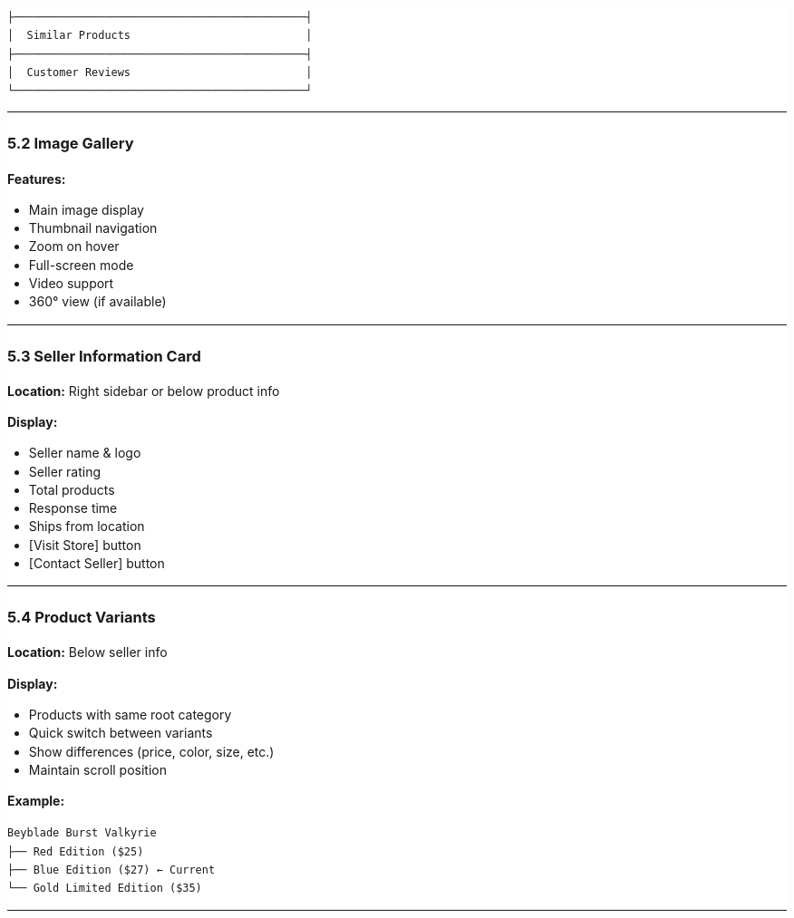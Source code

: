 ```
├─────────────────────────────────────────────┤
│  Similar Products                           │
├─────────────────────────────────────────────┤
│  Customer Reviews                           │
└─────────────────────────────────────────────┘
```

---

### 5.2 Image Gallery

**Features:**

- Main image display
- Thumbnail navigation
- Zoom on hover
- Full-screen mode
- Video support
- 360° view (if available)

---

### 5.3 Seller Information Card

**Location:** Right sidebar or below product info

**Display:**

- Seller name & logo
- Seller rating
- Total products
- Response time
- Ships from location
- [Visit Store] button
- [Contact Seller] button

---

### 5.4 Product Variants

**Location:** Below seller info

**Display:**

- Products with same root category
- Quick switch between variants
- Show differences (price, color, size, etc.)
- Maintain scroll position

**Example:**

```
Beyblade Burst Valkyrie
├── Red Edition ($25)
├── Blue Edition ($27) ← Current
└── Gold Limited Edition ($35)
```

---
